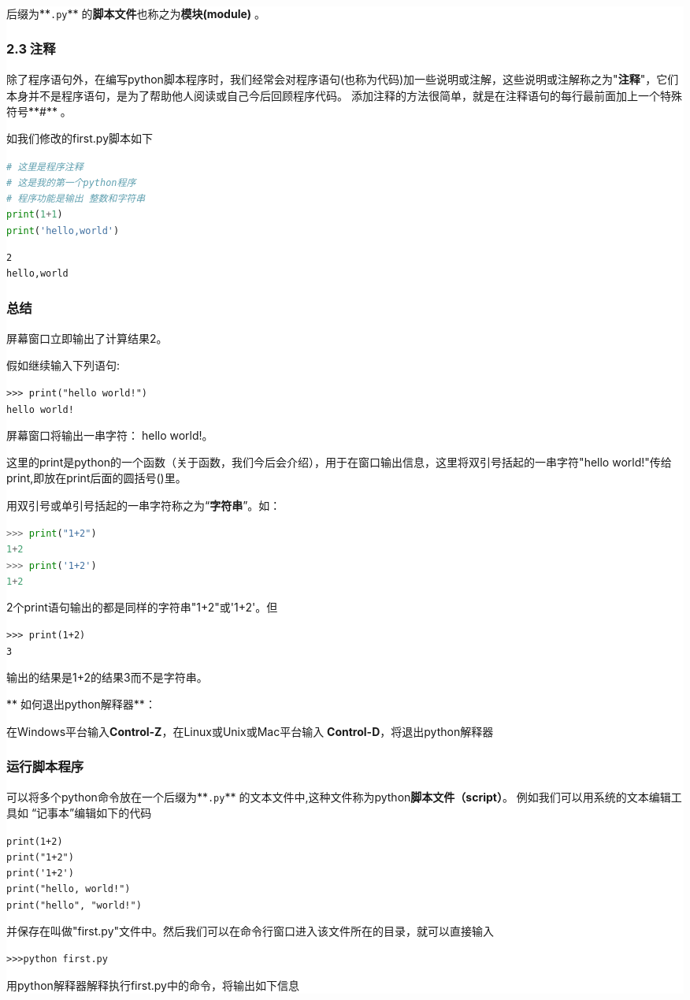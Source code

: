 后缀为**```.py```** 的**脚本文件**也称之为**模块(module)** 。

### 2.3 注释
除了程序语句外，在编写python脚本程序时，我们经常会对程序语句(也称为代码)加一些说明或注解，这些说明或注解称之为"**注释**"，它们本身并不是程序语句，是为了帮助他人阅读或自己今后回顾程序代码。
添加注释的方法很简单，就是在注释语句的每行最前面加上一个特殊符号**#** 。

如我们修改的first.py脚本如下


```python
# 这里是程序注释
# 这是我的第一个python程序
# 程序功能是输出 整数和字符串
print(1+1)
print('hello,world')
```

    2
    hello,world
    

### 总结

屏幕窗口立即输出了计算结果2。

假如继续输入下列语句:
```
>>> print("hello world!")
hello world!
```
屏幕窗口将输出一串字符： hello world!。

这里的print是python的一个函数（关于函数，我们今后会介绍），用于在窗口输出信息，这里将双引号括起的一串字符"hello world!"传给print,即放在print后面的圆括号()里。

用双引号或单引号括起的一串字符称之为“**字符串**”。如：
```python
>>> print("1+2")
1+2
>>> print('1+2')
1+2
```
2个print语句输出的都是同样的字符串"1+2"或'1+2'。但
```
>>> print(1+2)
3
```
输出的结果是1+2的结果3而不是字符串。



** 如何退出python解释器**：

在Windows平台输入**Control-Z**，在Linux或Unix或Mac平台输入 **Control-D**，将退出python解释器


###  运行脚本程序

可以将多个python命令放在一个后缀为**```.py```** 的文本文件中,这种文件称为python**脚本文件（script）**。
例如我们可以用系统的文本编辑工具如 “记事本”编辑如下的代码
```
print(1+2)
print("1+2")
print('1+2')
print("hello, world!")
print("hello", "world!")
```
并保存在叫做"first.py"文件中。然后我们可以在命令行窗口进入该文件所在的目录，就可以直接输入
```
>>>python first.py
```
用python解释器解释执行first.py中的命令，将输出如下信息
